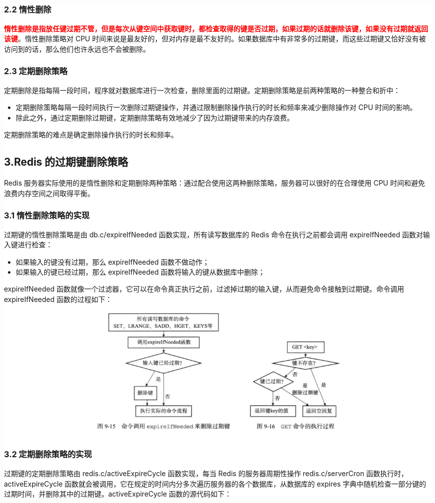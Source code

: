 ### 2.2 惰性删除

**<font color="red">惰性删除是指放任键过期不管，但是每次从键空间中获取键时，都检查取得的键是否过期，如果过期的话就删除该键，如果没有过期就返回该键</font>**。惰性删除策略对 CPU 时间来说是最友好的，但对内存是最不友好的。如果数据库中有非常多的过期键，而这些过期键又恰好没有被访问到的话，那么他们也许永远也不会被删除。

### 2.3 定期删除策略

定期删除是指每隔一段时间，程序就对数据库进行一次检查，删除里面的过期键。定期删除策略是前两种策略的一种整合和折中：

- 定期删除策略每隔一段时间执行一次删除过期键操作，并通过限制删除操作执行的时长和频率来减少删除操作对 CPU 时间的影响。
- 除此之外，通过定期删除过期键，定期删除策略有效地减少了因为过期键带来的内存浪费。

定期删除策略的难点是确定删除操作执行的时长和频率。

## 3.Redis 的过期键删除策略

Redis 服务器实际使用的是惰性删除和定期删除两种策略：通过配合使用这两种删除策略，服务器可以很好的在合理使用 CPU 时间和避免浪费内存空间之间取得平衡。

### 3.1 惰性删除策略的实现

过期键的惰性删除策略是由 db.c/expireIfNeeded 函数实现，所有读写数据库的 Redis 命令在执行之前都会调用 expireIfNeeded 函数对输入键进行检查：

- 如果输入的键没有过期，那么 expireIfNeeded 函数不做动作；
- 如果输入的键已经过期，那么 expireIfNeeded 函数将输入的键从数据库中删除；

expireIfNeeded 函数就像一个过滤器，它可以在命令真正执行之前，过滤掉过期的输入键，从而避免命令接触到过期键。命令调用 expireIfNeeded 函数的过程如下：

<div align="center">
    <img src="redis_static/38.png" width="550"/>
</div>

### 3.2 定期删除策略的实现

过期键的定期删除策略由 redis.c/activeExpireCycle 函数实现，每当 Redis 的服务器周期性操作 redis.c/serverCron 函数执行时， activeExpireCycle 函数就会被调用，它在规定的时间内分多次遍历服务器的各个数据库，从数据库的 expires 字典中随机检查一部分键的过期时间，并删除其中的过期键。activeExpireCycle 函数的源代码如下：
